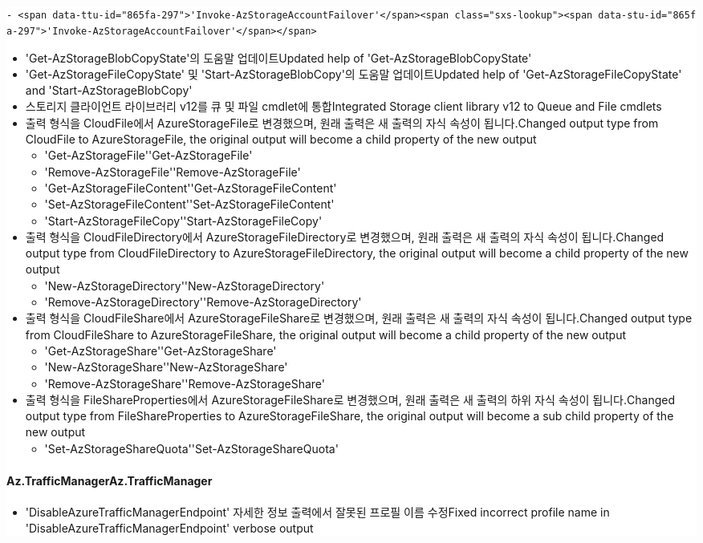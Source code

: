     - <span data-ttu-id="865fa-297">'Invoke-AzStorageAccountFailover'</span><span class="sxs-lookup"><span data-stu-id="865fa-297">'Invoke-AzStorageAccountFailover'</span></span>
* <span data-ttu-id="865fa-298">'Get-AzStorageBlobCopyState'의 도움말 업데이트</span><span class="sxs-lookup"><span data-stu-id="865fa-298">Updated help of 'Get-AzStorageBlobCopyState'</span></span>
* <span data-ttu-id="865fa-299">'Get-AzStorageFileCopyState' 및 'Start-AzStorageBlobCopy'의 도움말 업데이트</span><span class="sxs-lookup"><span data-stu-id="865fa-299">Updated help of 'Get-AzStorageFileCopyState' and 'Start-AzStorageBlobCopy'</span></span>
* <span data-ttu-id="865fa-300">스토리지 클라이언트 라이브러리 v12를 큐 및 파일 cmdlet에 통합</span><span class="sxs-lookup"><span data-stu-id="865fa-300">Integrated Storage client library v12 to Queue and File cmdlets</span></span>
* <span data-ttu-id="865fa-301">출력 형식을 CloudFile에서 AzureStorageFile로 변경했으며, 원래 출력은 새 출력의 자식 속성이 됩니다.</span><span class="sxs-lookup"><span data-stu-id="865fa-301">Changed output type from CloudFile to AzureStorageFile, the original output will become a child property of the new output</span></span>
    - <span data-ttu-id="865fa-302">'Get-AzStorageFile'</span><span class="sxs-lookup"><span data-stu-id="865fa-302">'Get-AzStorageFile'</span></span>
    - <span data-ttu-id="865fa-303">'Remove-AzStorageFile'</span><span class="sxs-lookup"><span data-stu-id="865fa-303">'Remove-AzStorageFile'</span></span>
    - <span data-ttu-id="865fa-304">'Get-AzStorageFileContent'</span><span class="sxs-lookup"><span data-stu-id="865fa-304">'Get-AzStorageFileContent'</span></span>
    - <span data-ttu-id="865fa-305">'Set-AzStorageFileContent'</span><span class="sxs-lookup"><span data-stu-id="865fa-305">'Set-AzStorageFileContent'</span></span>
    - <span data-ttu-id="865fa-306">'Start-AzStorageFileCopy'</span><span class="sxs-lookup"><span data-stu-id="865fa-306">'Start-AzStorageFileCopy'</span></span>
* <span data-ttu-id="865fa-307">출력 형식을 CloudFileDirectory에서 AzureStorageFileDirectory로 변경했으며, 원래 출력은 새 출력의 자식 속성이 됩니다.</span><span class="sxs-lookup"><span data-stu-id="865fa-307">Changed output type from CloudFileDirectory to AzureStorageFileDirectory, the original output will become a child property of the new output</span></span>
    - <span data-ttu-id="865fa-308">'New-AzStorageDirectory'</span><span class="sxs-lookup"><span data-stu-id="865fa-308">'New-AzStorageDirectory'</span></span>
    - <span data-ttu-id="865fa-309">'Remove-AzStorageDirectory'</span><span class="sxs-lookup"><span data-stu-id="865fa-309">'Remove-AzStorageDirectory'</span></span>
* <span data-ttu-id="865fa-310">출력 형식을 CloudFileShare에서 AzureStorageFileShare로 변경했으며, 원래 출력은 새 출력의 자식 속성이 됩니다.</span><span class="sxs-lookup"><span data-stu-id="865fa-310">Changed output type from CloudFileShare to AzureStorageFileShare, the original output will become a child property of the new output</span></span>
    - <span data-ttu-id="865fa-311">'Get-AzStorageShare'</span><span class="sxs-lookup"><span data-stu-id="865fa-311">'Get-AzStorageShare'</span></span>
    - <span data-ttu-id="865fa-312">'New-AzStorageShare'</span><span class="sxs-lookup"><span data-stu-id="865fa-312">'New-AzStorageShare'</span></span>
    - <span data-ttu-id="865fa-313">'Remove-AzStorageShare'</span><span class="sxs-lookup"><span data-stu-id="865fa-313">'Remove-AzStorageShare'</span></span>
* <span data-ttu-id="865fa-314">출력 형식을 FileShareProperties에서 AzureStorageFileShare로 변경했으며, 원래 출력은 새 출력의 하위 자식 속성이 됩니다.</span><span class="sxs-lookup"><span data-stu-id="865fa-314">Changed output type from FileShareProperties to AzureStorageFileShare, the original output will become a sub child property of the new output</span></span>
    - <span data-ttu-id="865fa-315">'Set-AzStorageShareQuota'</span><span class="sxs-lookup"><span data-stu-id="865fa-315">'Set-AzStorageShareQuota'</span></span>

#### <a name="aztrafficmanager"></a><span data-ttu-id="865fa-316">Az.TrafficManager</span><span class="sxs-lookup"><span data-stu-id="865fa-316">Az.TrafficManager</span></span>
* <span data-ttu-id="865fa-317">'DisableAzureTrafficManagerEndpoint' 자세한 정보 출력에서 잘못된 프로필 이름 수정</span><span class="sxs-lookup"><span data-stu-id="865fa-317">Fixed incorrect profile name in 'DisableAzureTrafficManagerEndpoint' verbose output</span></span>

